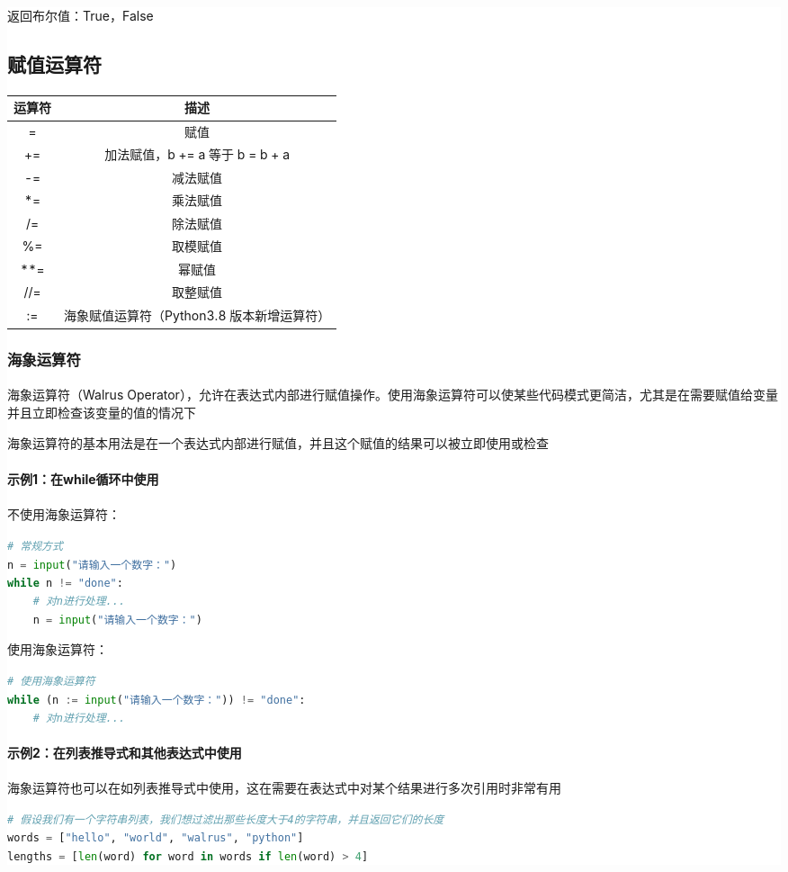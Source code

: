 返回布尔值：True，False



## 赋值运算符

| 运算符 |                    描述                    |
| :----: | :----------------------------------------: |
|   =    |                    赋值                    |
|   +=   |      加法赋值，b += a 等于 b = b + a       |
|  \-=   |                  减法赋值                  |
|  \*=   |                  乘法赋值                  |
|   /=   |                  除法赋值                  |
|   %=   |                  取模赋值                  |
|  **=   |                   幂赋值                   |
|  //=   |                  取整赋值                  |
|   :=   | 海象赋值运算符（Python3.8 版本新增运算符） |

### 海象运算符

海象运算符（Walrus Operator），允许在表达式内部进行赋值操作。使用海象运算符可以使某些代码模式更简洁，尤其是在需要赋值给变量并且立即检查该变量的值的情况下

海象运算符的基本用法是在一个表达式内部进行赋值，并且这个赋值的结果可以被立即使用或检查

#### 示例1：在while循环中使用

不使用海象运算符：

```python
# 常规方式
n = input("请输入一个数字：")
while n != "done":
    # 对n进行处理...
    n = input("请输入一个数字：")
```

使用海象运算符：

```python
# 使用海象运算符
while (n := input("请输入一个数字：")) != "done":
    # 对n进行处理...
```

#### 示例2：在列表推导式和其他表达式中使用

海象运算符也可以在如列表推导式中使用，这在需要在表达式中对某个结果进行多次引用时非常有用

```python
# 假设我们有一个字符串列表，我们想过滤出那些长度大于4的字符串，并且返回它们的长度
words = ["hello", "world", "walrus", "python"]
lengths = [len(word) for word in words if len(word) > 4]
```
